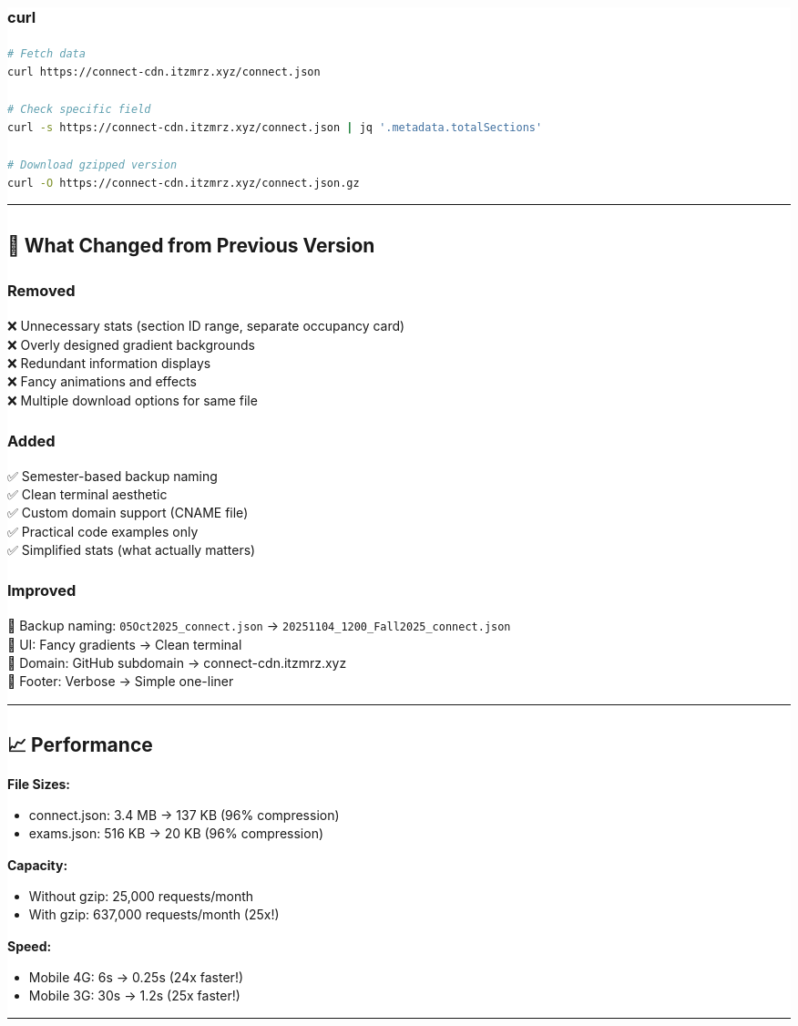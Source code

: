 ### curl

```bash
# Fetch data
curl https://connect-cdn.itzmrz.xyz/connect.json

# Check specific field
curl -s https://connect-cdn.itzmrz.xyz/connect.json | jq '.metadata.totalSections'

# Download gzipped version
curl -O https://connect-cdn.itzmrz.xyz/connect.json.gz
```

---

## 🎯 What Changed from Previous Version

### Removed
❌ Unnecessary stats (section ID range, separate occupancy card)  
❌ Overly designed gradient backgrounds  
❌ Redundant information displays  
❌ Fancy animations and effects  
❌ Multiple download options for same file  

### Added
✅ Semester-based backup naming  
✅ Clean terminal aesthetic  
✅ Custom domain support (CNAME file)  
✅ Practical code examples only  
✅ Simplified stats (what actually matters)  

### Improved
🔄 Backup naming: `05Oct2025_connect.json` → `20251104_1200_Fall2025_connect.json`  
🔄 UI: Fancy gradients → Clean terminal  
🔄 Domain: GitHub subdomain → connect-cdn.itzmrz.xyz  
🔄 Footer: Verbose → Simple one-liner  

---

## 📈 Performance

**File Sizes:**
- connect.json: 3.4 MB → 137 KB (96% compression)
- exams.json: 516 KB → 20 KB (96% compression)

**Capacity:**
- Without gzip: 25,000 requests/month
- With gzip: 637,000 requests/month (25x!)

**Speed:**
- Mobile 4G: 6s → 0.25s (24x faster!)
- Mobile 3G: 30s → 1.2s (25x faster!)

---